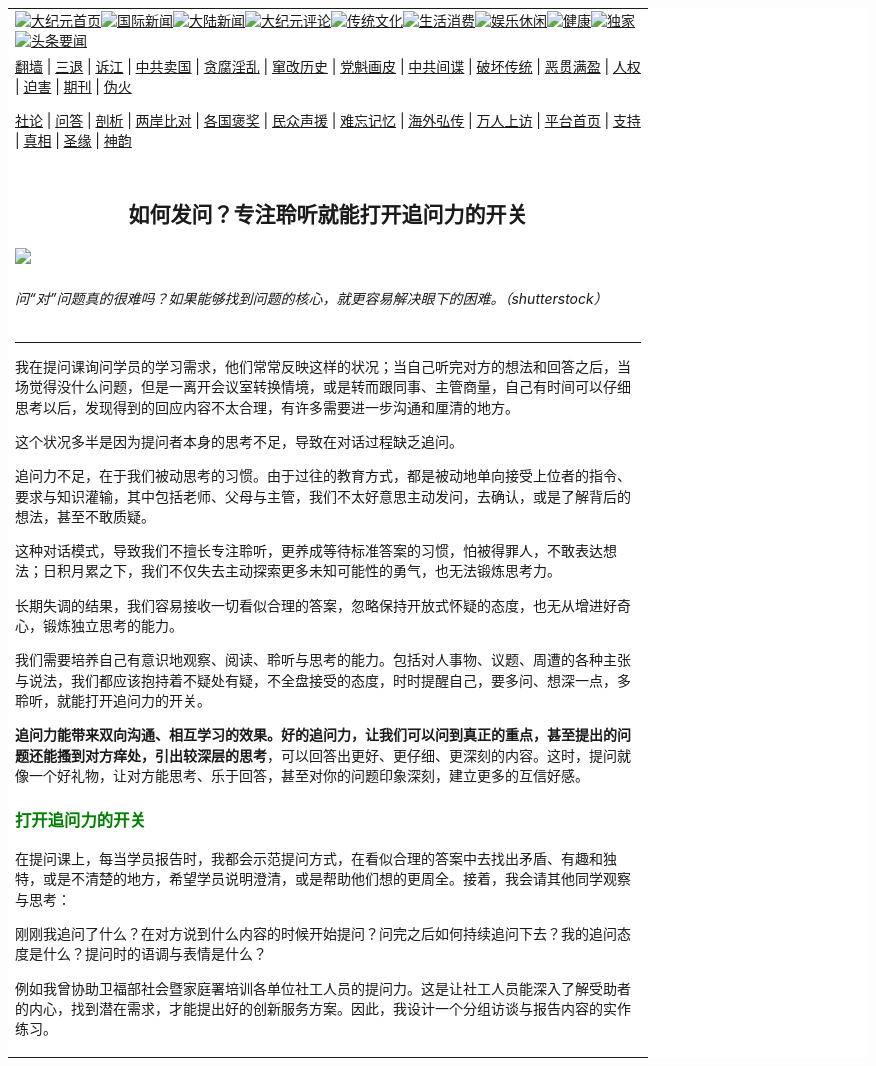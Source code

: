 <a name="1" id="1" target="_blank"></a><span id="1"></span>
<table align=center border="0"><tr><td colspan="2" VALIGN=TOP><a href="https://github.com/19920513/djy/blob/master/gb/nf1351518.md#1"><img src="https://raw.githubusercontent.com/19920513/www/master/t/djy/1.jpg" title="大纪元首页" alt="大纪元首页"></a><a href="https://github.com/19920513/djy/blob/master/gb/n24hr.md#1"><img src="https://raw.githubusercontent.com/19920513/www/master/t/djy/3.jpg" title="国际新闻" alt="国际新闻"></a><a href="https://github.com/19920513/djy/blob/master/gb/nsc413.md#1"><img src="https://raw.githubusercontent.com/19920513/www/master/t/djy/4.jpg" title="大陆新闻" alt="大陆新闻"></a><a href="https://github.com/19920513/djy/blob/master/gb/news392.md#1"><img src="https://raw.githubusercontent.com/19920513/www/master/t/djy/5.jpg" title="大纪元评论" alt="大纪元评论"></a><a href="https://github.com/19920513/djy/blob/master/gb/news2007.md#1"><img src="https://raw.githubusercontent.com/19920513/www/master/t/djy/6.jpg" title="传统文化" alt="传统文化"></a><a href="https://github.com/19920513/djy/blob/master/gb/news2008.md#1"><img src="https://raw.githubusercontent.com/19920513/www/master/t/djy/7.jpg" title="生活消费" alt="生活消费"></a><a href="https://github.com/19920513/djy/blob/master/gb/ncyule.md#1"><img src="https://raw.githubusercontent.com/19920513/www/master/t/djy/8.jpg" title="娱乐休闲" alt="娱乐休闲"></a><a href="https://github.com/19920513/djy/blob/master/gb/nsc1002.md#1"><img src="https://raw.githubusercontent.com/19920513/www/master/t/djy/9.jpg" title="健康" alt="健康"></a><a href="https://github.com/19920513/djy/blob/master/gb/nf6092.md#1"><img src="https://raw.githubusercontent.com/19920513/www/master/t/djy/10a.jpg" title="独家" alt="独家"></a><a href="https://github.com/19920513/djy/blob/master/gb/nf4514.md#1"><img src="https://raw.githubusercontent.com/19920513/www/master/t/djy/12a.jpg" title="头条要闻" alt="头条要闻"></a></td></tr>
<tr><td colspan="2" VALIGN=TOP><a target="_blank" href="https://github.com/19920513/www/blob/master/README.md?zsrh#1">翻墙</a> | <a target="_blank" href="https://github.com/19920513/djy/blob/master/gb/nf5657.md#1">三退</a> | <a target="_blank" href="https://github.com/19920513/djy/blob/master/gb/nf6124.md#1">诉江</a> | <a target="_blank" href="https://github.com/19920513/djy/blob/master/gb/nf1176117.md#1">中共卖国</a> | <a target="_blank" href="https://github.com/19920513/djy/blob/master/gb/nf5773.md#1">贪腐淫乱</a> | <a target="_blank" href="https://github.com/19920513/djy/blob/master/gb/nf1176115.md#1">窜改历史</a> | <a target="_blank" href="https://github.com/19920513/djy/blob/master/gb/nf1176107.md#1">党魁画皮</a> | <a target="_blank" href="https://github.com/19920513/djy/blob/master/gb/nf1320400.md#1">中共间谍</a> | <a target="_blank" href="https://github.com/19920513/djy/blob/master/gb/nf1176114.md#1">破坏传统</a> | <a target="_blank" href="https://github.com/19920513/ntdtv/blob/master/gb/prog447_1.md#1">恶贯满盈</a> | <a target="_blank" href="https://github.com/19920513/djy/blob/master/gb/ncid278.md#1">人权</a> | <a target="_blank" href="https://github.com/19920513/djy/blob/master/gb/nf1176111.md#1">迫害</a> | <a target="_blank" href="https://gitlab.com/szzdlab/mh-qikan/blob/master/README.md#1">期刊</a> | <a target="_blank" href="https://github.com/19920513/djy/blob/master/gb/nf5562.md#1">伪火</a></p><p><a target="_blank" href="https://github.com/19920513/djy/blob/master/gb/9p.md#1">社论</a> | <a target="_blank" href="https://github.com/19920513/djy/blob/master/gb/nf4378.md#1">问答</a> | <a target="_blank" href="https://github.com/19920513/djy/blob/master/gb/nf5792.md#1">剖析</a> | <a target="_blank" href="https://github.com/19920513/djy/blob/master/gb/nf5735.md#1">两岸比对</a> | <a target="_blank" href="https://github.com/19920513/djy/blob/master/gb/nf6119.md#1">各国褒奖</a> | <a target="_blank" href="https://github.com/19920513/djy/blob/master/gb/nf6120.md#1">民众声援</a> | <a target="_blank" href="https://github.com/19920513/djy/blob/master/gb/nf1188594.md#1">难忘记忆</a> | <a target="_blank" href="https://github.com/19920513/djy/blob/master/gb/nf3180.md#1">海外弘传</a> | <a target="_blank" href="https://github.com/19920513/djy/blob/master/gb/nf5410.md#1">万人上访</a> | <a target="_blank" href="https://github.com/19920513/www/blob/master/README.md?zsrh#1">平台首页</a> | <a target="_blank" href="https://github.com/19920513/djy/blob/master/gb/nf4386.md#1">支持</a> | <a target="_blank" href="https://github.com/19920513/djy/blob/master/gb/nf4389.md#1">真相</a> | <a target="_blank" href="https://github.com/19920513/djy/blob/master/gb/nf5790.md#1">圣缘</a> | <a target="_blank" href="https://github.com/19920513/djy/blob/master/gb/nf4786.md#1">神韵</a></td></tr>
<tr><td VALIGN=TOP width="626"><h2 align=center>如何发问？专注聆听就能打开追问力的开关</h2>
<img width="600" src="https://i.epochtimes.com/assets/uploads/2022/10/id13845524-shutterstock_1316359571-600x400.jpg" />
<h6>问“对”问题真的很难吗？如果能够找到问题的核心，就更容易解决眼下的困难。（shutterstock）
</h6>
<hr>
	<p>我在提问课询问学员的学习需求，他们常常反映这样的状况；当自己听完对方的想法和回答之后，当场觉得没什么问题，但是一离开会议室转换情境，或是转而跟同事、主管商量，自己有时间可以仔细思考以后，发现得到的回应内容不太合理，有许多需要进一步沟通和厘清的地方。</p>
<p>这个状况多半是因为提问者本身的思考不足，导致在对话过程缺乏追问。</p>
<p>追问力不足，在于我们被动思考的习惯。由于过往的教育方式，都是被动地单向接受上位者的指令、要求与知识灌输，其中包括老师、父母与主管，我们不太好意思主动发问，去确认，或是了解背后的想法，甚至不敢质疑。</p>
<p>这种对话模式，导致我们不擅长专注聆听，更养成等待标准答案的习惯，怕被得罪人，不敢表达想法；日积月累之下，我们不仅失去主动探索更多未知可能性的勇气，也无法锻炼思考力。</p>
<p>长期失调的结果，我们容易接收一切看似合理的答案，忽略保持开放式怀疑的态度，也无从增进好奇心，锻炼独立思考的能力。</p>
<p>我们需要培养自己有意识地观察、阅读、聆听与思考的能力。包括对人事物、议题、周遭的各种主张与说法，我们都应该抱持着不疑处有疑，不全盘接受的态度，时时提醒自己，要多问、想深一点，多聆听，就能打开追问力的开关。</p>
<p><strong>追问力能带来双向沟通、相互学习的效果。好的追问力，让我们可以问到真正的重点，甚至提出的问题还能搔到对方痒处，引出较深层的思考</strong>，可以回答出更好、更仔细、更深刻的内容。这时，提问就像一个好礼物，让对方能思考、乐于回答，甚至对你的问题印象深刻，建立更多的互信好感。</p>
<h3><span style="color: #008000;">打开追问力的开关</span></h3>
<p>在提问课上，每当学员报告时，我都会示范提问方式，在看似合理的答案中去找出矛盾、有趣和独特，或是不清楚的地方，希望学员说明澄清，或是帮助他们想的更周全。接着，我会请其他同学观察与思考：</p>
<p>刚刚我追问了什么？在对方说到什么内容的时候开始提问？问完之后如何持续追问下去？我的追问态度是什么？提问时的语调与表情是什么？</p>
<p>例如我曾协助卫福部社会暨家庭署培训各单位社工人员的<ahref="https://github.com/19920513/djy/blob/master/gb/tag/%E6%8F%90%E9%97%AE%E5%8A%9B.md#1">提问力</a>。这是让社工人员能深入了解受助者的内心，找到潜在需求，才能提出好的创新服务方案。因此，我设计一个分组访谈与报告内容的实作练习。</p>